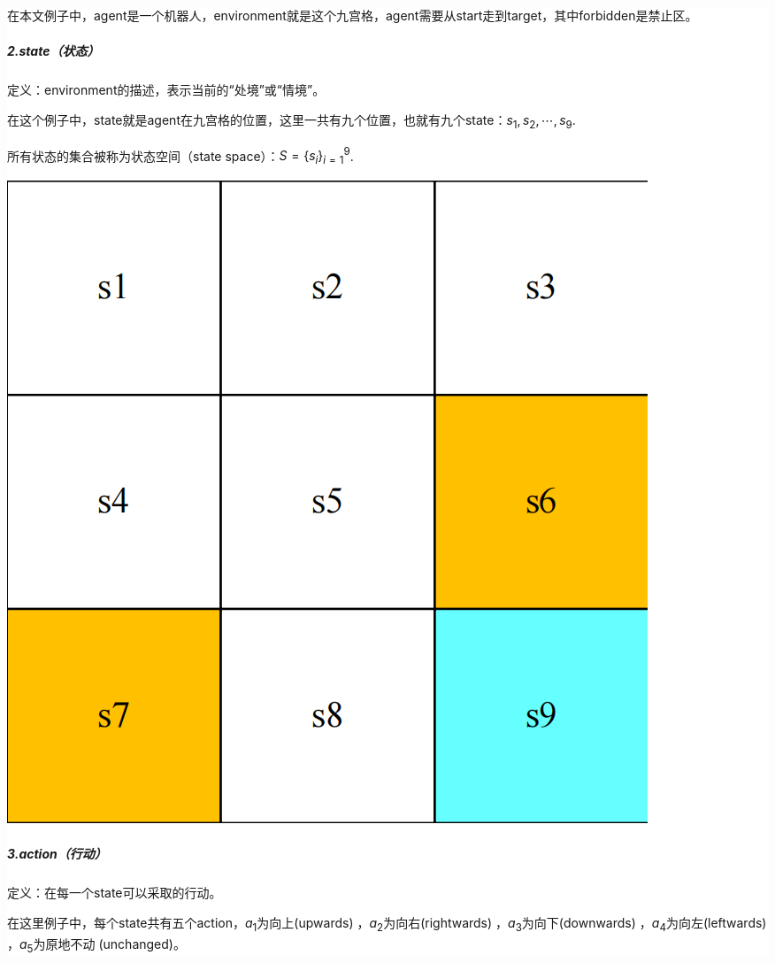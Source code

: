 在本文例子中，agent是一个机器人，environment就是这个九宫格，agent需要从start走到target，其中forbidden是禁止区。

##### 2.state（状态）

定义：environment的描述，表示当前的“处境”或“情境”。

在这个例子中，state就是agent在九宫格的位置，这里一共有九个位置，也就有九个state：$s_1, s_2, \cdots, s_9$.

所有状态的集合被称为状态空间（state space）：$S=\lbrace s_i \rbrace_{i=1}^9$.

![](/images/RL/2.png)

##### 3.action（行动）

定义：在每一个state可以采取的行动。

在这里例子中，每个state共有五个action，$a_1$为向上(upwards) ，$a_2$为向右(rightwards) ，$a_3$为向下(downwards) ，$a_4$为向左(leftwards) ，$a_5$为原地不动 (unchanged)。

